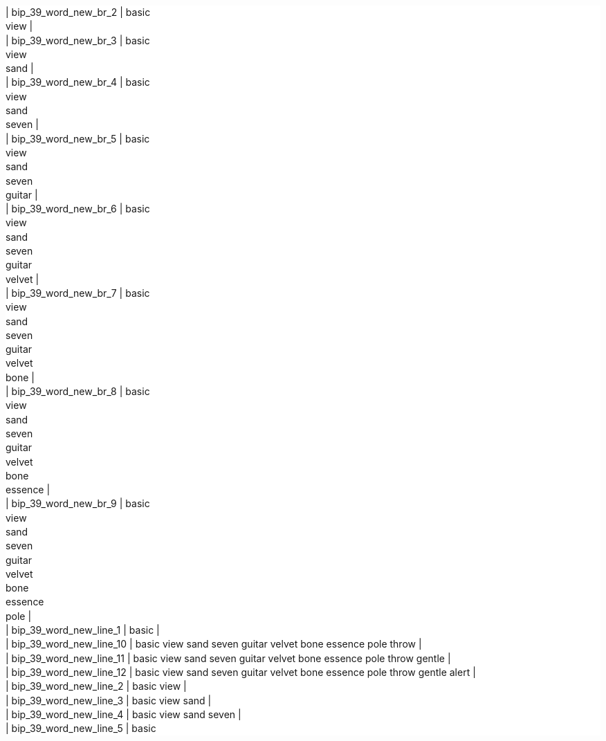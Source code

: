 | bip_39_word_new_br_2 | basic<br>view |  
| bip_39_word_new_br_3 | basic<br>view<br>sand |  
| bip_39_word_new_br_4 | basic<br>view<br>sand<br>seven |  
| bip_39_word_new_br_5 | basic<br>view<br>sand<br>seven<br>guitar |  
| bip_39_word_new_br_6 | basic<br>view<br>sand<br>seven<br>guitar<br>velvet |  
| bip_39_word_new_br_7 | basic<br>view<br>sand<br>seven<br>guitar<br>velvet<br>bone |  
| bip_39_word_new_br_8 | basic<br>view<br>sand<br>seven<br>guitar<br>velvet<br>bone<br>essence |  
| bip_39_word_new_br_9 | basic<br>view<br>sand<br>seven<br>guitar<br>velvet<br>bone<br>essence<br>pole |  
| bip_39_word_new_line_1 | basic |  
| bip_39_word_new_line_10 | basic
view
sand
seven
guitar
velvet
bone
essence
pole
throw |  
| bip_39_word_new_line_11 | basic
view
sand
seven
guitar
velvet
bone
essence
pole
throw
gentle |  
| bip_39_word_new_line_12 | basic
view
sand
seven
guitar
velvet
bone
essence
pole
throw
gentle
alert |  
| bip_39_word_new_line_2 | basic
view |  
| bip_39_word_new_line_3 | basic
view
sand |  
| bip_39_word_new_line_4 | basic
view
sand
seven |  
| bip_39_word_new_line_5 | basic